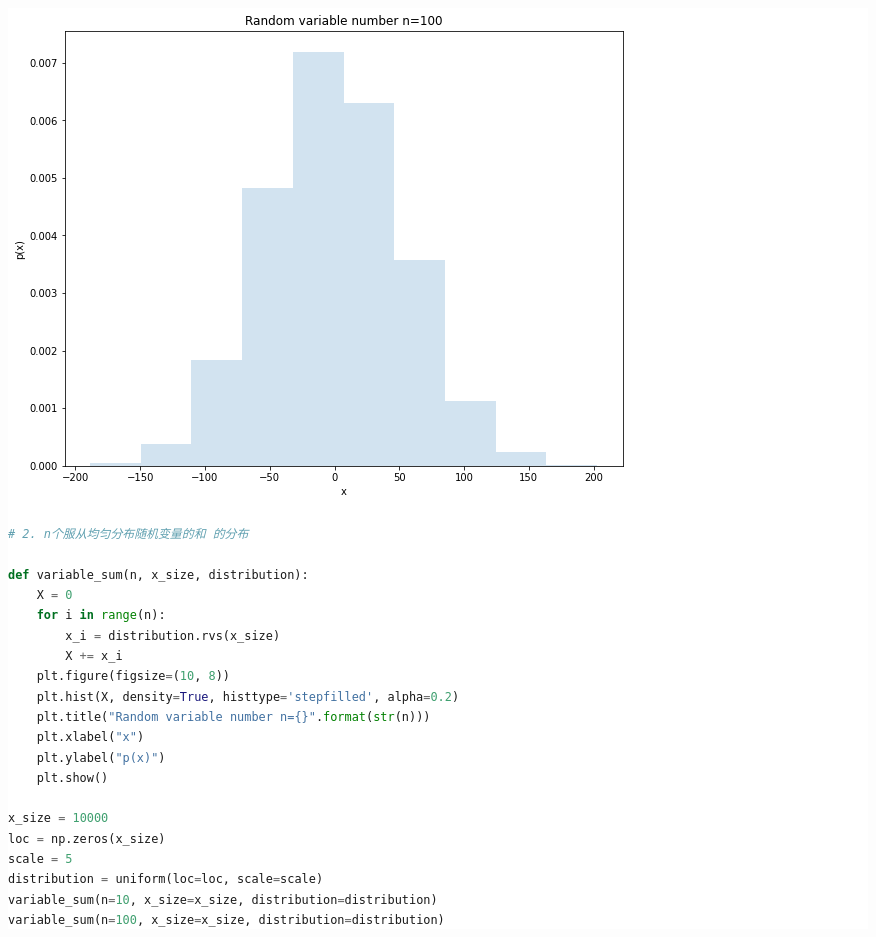 


    
![png](img/output_100_1.png)
    



```python
# 2. n个服从均匀分布随机变量的和 的分布

def variable_sum(n, x_size, distribution):
    X = 0
    for i in range(n):
        x_i = distribution.rvs(x_size)
        X += x_i
    plt.figure(figsize=(10, 8))    
    plt.hist(X, density=True, histtype='stepfilled', alpha=0.2)
    plt.title("Random variable number n={}".format(str(n)))
    plt.xlabel("x")
    plt.ylabel("p(x)")
    plt.show()

x_size = 10000
loc = np.zeros(x_size)
scale = 5
distribution = uniform(loc=loc, scale=scale)
variable_sum(n=10, x_size=x_size, distribution=distribution)
variable_sum(n=100, x_size=x_size, distribution=distribution)
```
